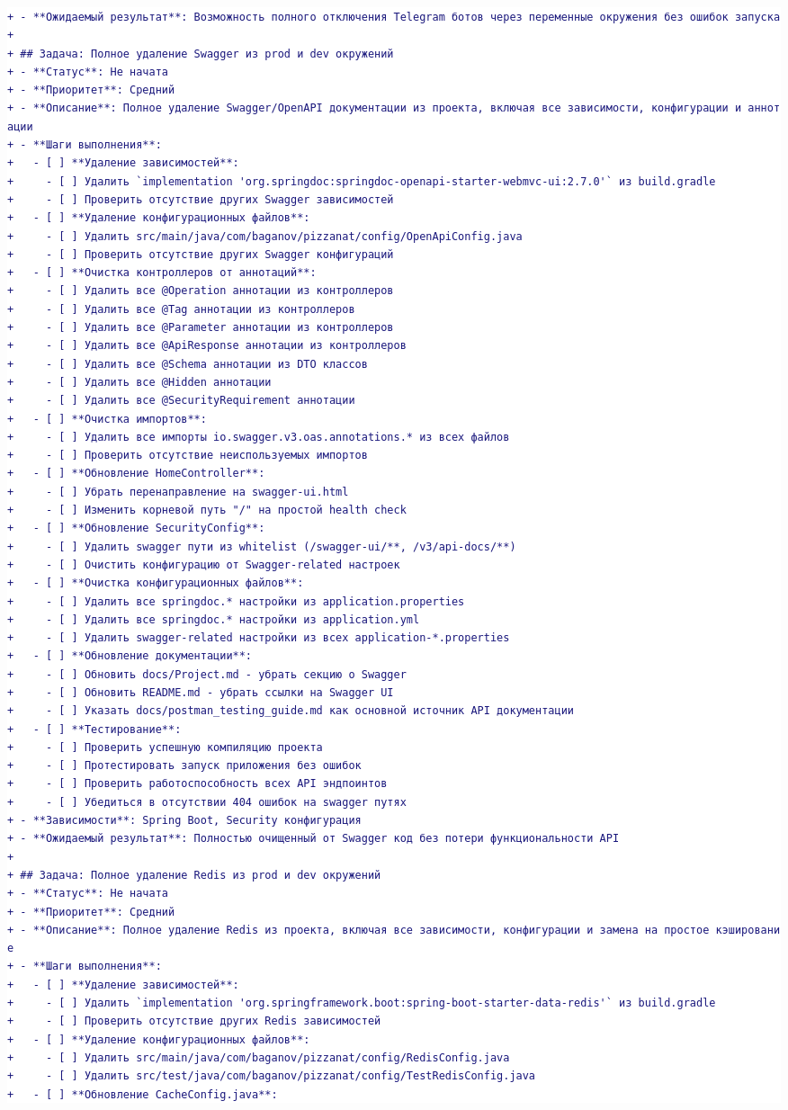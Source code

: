```diff
+ - **Ожидаемый результат**: Возможность полного отключения Telegram ботов через переменные окружения без ошибок запуска
+ 
+ ## Задача: Полное удаление Swagger из prod и dev окружений
+ - **Статус**: Не начата
+ - **Приоритет**: Средний
+ - **Описание**: Полное удаление Swagger/OpenAPI документации из проекта, включая все зависимости, конфигурации и аннотации
+ - **Шаги выполнения**:
+   - [ ] **Удаление зависимостей**:
+     - [ ] Удалить `implementation 'org.springdoc:springdoc-openapi-starter-webmvc-ui:2.7.0'` из build.gradle
+     - [ ] Проверить отсутствие других Swagger зависимостей
+   - [ ] **Удаление конфигурационных файлов**:
+     - [ ] Удалить src/main/java/com/baganov/pizzanat/config/OpenApiConfig.java
+     - [ ] Проверить отсутствие других Swagger конфигураций
+   - [ ] **Очистка контроллеров от аннотаций**:
+     - [ ] Удалить все @Operation аннотации из контроллеров
+     - [ ] Удалить все @Tag аннотации из контроллеров
+     - [ ] Удалить все @Parameter аннотации из контроллеров
+     - [ ] Удалить все @ApiResponse аннотации из контроллеров
+     - [ ] Удалить все @Schema аннотации из DTO классов
+     - [ ] Удалить все @Hidden аннотации
+     - [ ] Удалить все @SecurityRequirement аннотации
+   - [ ] **Очистка импортов**:
+     - [ ] Удалить все импорты io.swagger.v3.oas.annotations.* из всех файлов
+     - [ ] Проверить отсутствие неиспользуемых импортов
+   - [ ] **Обновление HomeController**:
+     - [ ] Убрать перенаправление на swagger-ui.html
+     - [ ] Изменить корневой путь "/" на простой health check
+   - [ ] **Обновление SecurityConfig**:
+     - [ ] Удалить swagger пути из whitelist (/swagger-ui/**, /v3/api-docs/**)
+     - [ ] Очистить конфигурацию от Swagger-related настроек
+   - [ ] **Очистка конфигурационных файлов**:
+     - [ ] Удалить все springdoc.* настройки из application.properties
+     - [ ] Удалить все springdoc.* настройки из application.yml
+     - [ ] Удалить swagger-related настройки из всех application-*.properties
+   - [ ] **Обновление документации**:
+     - [ ] Обновить docs/Project.md - убрать секцию о Swagger
+     - [ ] Обновить README.md - убрать ссылки на Swagger UI
+     - [ ] Указать docs/postman_testing_guide.md как основной источник API документации
+   - [ ] **Тестирование**:
+     - [ ] Проверить успешную компиляцию проекта
+     - [ ] Протестировать запуск приложения без ошибок
+     - [ ] Проверить работоспособность всех API эндпоинтов
+     - [ ] Убедиться в отсутствии 404 ошибок на swagger путях
+ - **Зависимости**: Spring Boot, Security конфигурация
+ - **Ожидаемый результат**: Полностью очищенный от Swagger код без потери функциональности API
+ 
+ ## Задача: Полное удаление Redis из prod и dev окружений
+ - **Статус**: Не начата
+ - **Приоритет**: Средний
+ - **Описание**: Полное удаление Redis из проекта, включая все зависимости, конфигурации и замена на простое кэширование
+ - **Шаги выполнения**:
+   - [ ] **Удаление зависимостей**:
+     - [ ] Удалить `implementation 'org.springframework.boot:spring-boot-starter-data-redis'` из build.gradle
+     - [ ] Проверить отсутствие других Redis зависимостей
+   - [ ] **Удаление конфигурационных файлов**:
+     - [ ] Удалить src/main/java/com/baganov/pizzanat/config/RedisConfig.java
+     - [ ] Удалить src/test/java/com/baganov/pizzanat/config/TestRedisConfig.java
+   - [ ] **Обновление CacheConfig.java**:
```